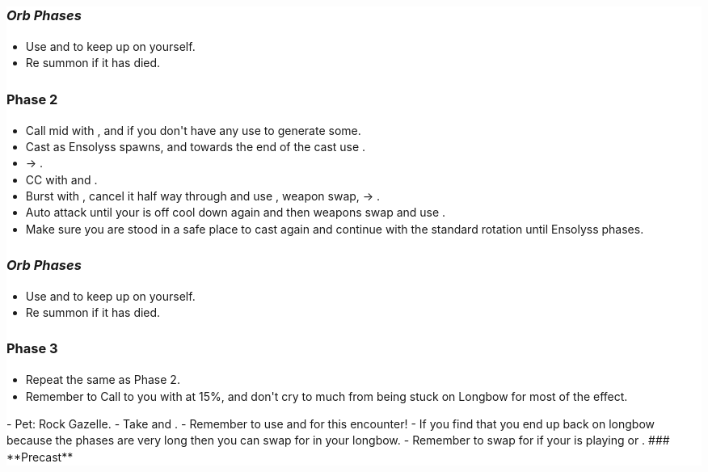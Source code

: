 ### _Orb Phases_

- Use <Skill name="We heal as one"/> and <Skill name="worldlyimpact"/> to keep up <Boon name="alacrity"/> on yourself. 
- Re summon <Skill name="Frost Spirit"/> if it has died.

### **Phase 2**

- Call <Skill name="Frost Spirit"/> mid with <Skill name="Cold Snap"/>, and if you don't have any <Boon name="Quickness"/> use <Skill name="Worldly Impact"/> to generate some.
- Cast <Skill name='Barrage'/> as Ensolyss spawns, and towards the end of the cast use <Skill name="Sic Em"/>.
- <Skill id="41524"/> -> <Skill name="One Wolf Pack"/>.
- CC with <Skill id="45743"/> and <Skill name="Point Blank Shot"/>.
- Burst with <Skill name="Rapid Fire"/>, cancel it half way through and use <Skill name="Worldly Impact"/>, weapon swap, <Skill name="Path of Scars"/> -> <Skill name="Whirling Defense"/>.
- Auto attack until your <Skill name="Path of Scars"/> is off cool down again and then weapons swap and use <Skill name="Rapid Fire"/>.
- Make sure you are stood in a safe place to cast <Skill name='Barrage'/> again and continue with the standard rotation until Ensolyss phases.

### _Orb Phases_

- Use <Skill name="We heal as one"/> and <Skill name="worldlyimpact"/> to keep up <Boon name="alacrity"/> on yourself. 
- Re summon <Skill name="Frost Spirit"/> if it has died.

### **Phase 3**

- Repeat the same as Phase 2.
- Remember to Call <Skill name="Frost Spirit"/> to you with <Skill name="Cold Snap"/> at 15%, and don't cry to much from being stuck on Longbow for most of the <Effect name="Exposed"/> effect.

</ConditionalComponent>

<ConditionalComponent condition="static">
<Boss name="ensolyss" video="x1hLiHyN3t8" videoCreator="Stellan [dT]" foodId="91805" utilityId="50082" healId="31914" utility1Id="12633" utility2Id="12497" utility3Id="12492" eliteId="45717" weapon1MainAffix="Berserker" weapon1MainType="Longbow" weapon1MainSigil1="Serpentslaying" weapon1MainSigil2="Impact" weapon1MainInfusion1Id="37131" weapon1MainInfusion2Id="37131" weapon2OffAffix="Berserker" weapon2OffType="Axe" weapon2OffSigil="Impact" weapon2OffInfusionId="37131" weapon2MainAffix="Berserker" weapon2MainType="Sword" weapon2MainSigil1="Serpentslaying" weapon2MainInfusion1Id="37131" >
- Pet: <Skill id="43636" disableText/> Rock Gazelle.
- Take <Trait id="2128"/> and <Trait name="Clarion Bond"/>.
- Remember to use <Item id="24658"/> and <Item id="24868"/> for this encounter!
- If you find that you end up back on longbow because the phases are very long then you can swap <Item id="24868"/> for <Item id="24615"/> in your longbow.
- Remember to swap <Skill id="12492"/> for <Skill id="45970"/> if your <Specialization name="Firebrand"/> is playing <Specialization name="Dragonhunter"/> or <Specialization name="Guardian"/>.

</Boss>
### **Precast**
